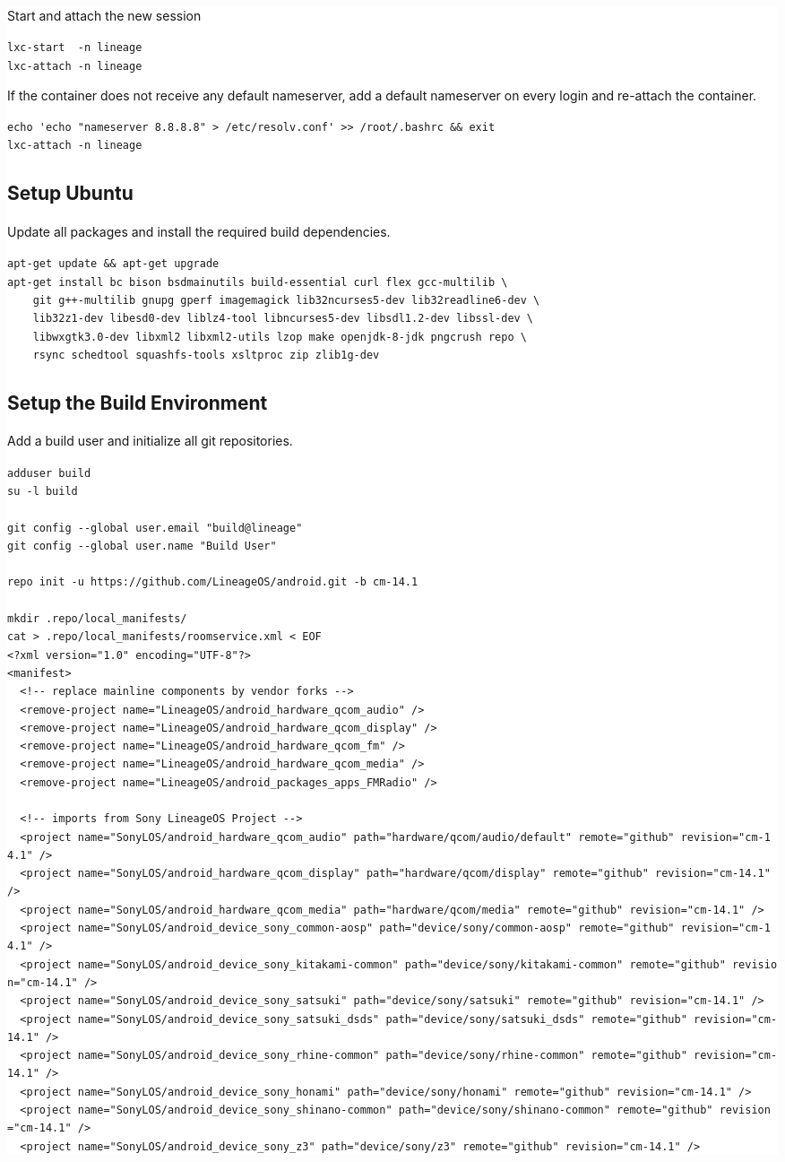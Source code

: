 Start and attach the new session

    lxc-start  -n lineage
    lxc-attach -n lineage

If the container does not receive any default nameserver, add a default nameserver on every login and re-attach the container.

    echo 'echo "nameserver 8.8.8.8" > /etc/resolv.conf' >> /root/.bashrc && exit
    lxc-attach -n lineage

## Setup Ubuntu
Update all packages and install the required build dependencies.

    apt-get update && apt-get upgrade
    apt-get install bc bison bsdmainutils build-essential curl flex gcc-multilib \
        git g++-multilib gnupg gperf imagemagick lib32ncurses5-dev lib32readline6-dev \
        lib32z1-dev libesd0-dev liblz4-tool libncurses5-dev libsdl1.2-dev libssl-dev \
        libwxgtk3.0-dev libxml2 libxml2-utils lzop make openjdk-8-jdk pngcrush repo \
        rsync schedtool squashfs-tools xsltproc zip zlib1g-dev

## Setup the Build Environment
Add a build user and initialize all git repositories.

    adduser build
    su -l build

    git config --global user.email "build@lineage"
    git config --global user.name "Build User"

    repo init -u https://github.com/LineageOS/android.git -b cm-14.1

    mkdir .repo/local_manifests/
    cat > .repo/local_manifests/roomservice.xml < EOF
    <?xml version="1.0" encoding="UTF-8"?>
    <manifest>
      <!-- replace mainline components by vendor forks -->
      <remove-project name="LineageOS/android_hardware_qcom_audio" />
      <remove-project name="LineageOS/android_hardware_qcom_display" />
      <remove-project name="LineageOS/android_hardware_qcom_fm" />
      <remove-project name="LineageOS/android_hardware_qcom_media" />
      <remove-project name="LineageOS/android_packages_apps_FMRadio" />

      <!-- imports from Sony LineageOS Project -->
      <project name="SonyLOS/android_hardware_qcom_audio" path="hardware/qcom/audio/default" remote="github" revision="cm-14.1" />
      <project name="SonyLOS/android_hardware_qcom_display" path="hardware/qcom/display" remote="github" revision="cm-14.1" />
      <project name="SonyLOS/android_hardware_qcom_media" path="hardware/qcom/media" remote="github" revision="cm-14.1" />
      <project name="SonyLOS/android_device_sony_common-aosp" path="device/sony/common-aosp" remote="github" revision="cm-14.1" />
      <project name="SonyLOS/android_device_sony_kitakami-common" path="device/sony/kitakami-common" remote="github" revision="cm-14.1" />
      <project name="SonyLOS/android_device_sony_satsuki" path="device/sony/satsuki" remote="github" revision="cm-14.1" />
      <project name="SonyLOS/android_device_sony_satsuki_dsds" path="device/sony/satsuki_dsds" remote="github" revision="cm-14.1" />
      <project name="SonyLOS/android_device_sony_rhine-common" path="device/sony/rhine-common" remote="github" revision="cm-14.1" />
      <project name="SonyLOS/android_device_sony_honami" path="device/sony/honami" remote="github" revision="cm-14.1" />
      <project name="SonyLOS/android_device_sony_shinano-common" path="device/sony/shinano-common" remote="github" revision="cm-14.1" />
      <project name="SonyLOS/android_device_sony_z3" path="device/sony/z3" remote="github" revision="cm-14.1" />